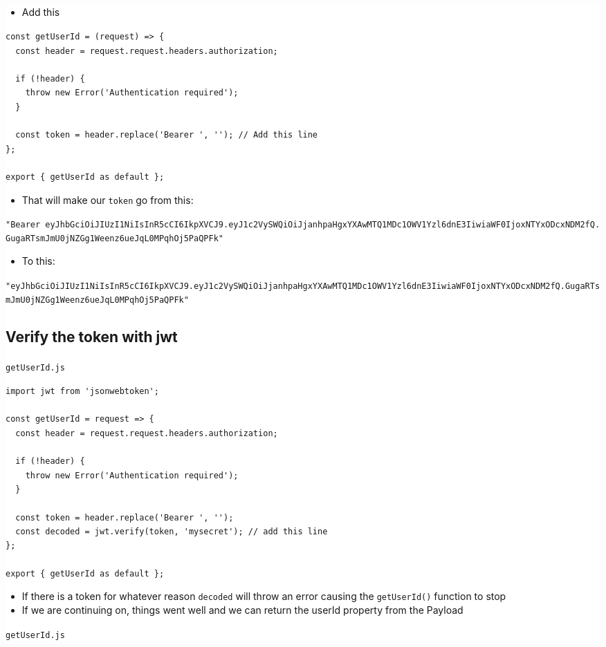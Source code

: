 * Add this

```
const getUserId = (request) => {
  const header = request.request.headers.authorization;

  if (!header) {
    throw new Error('Authentication required');
  }

  const token = header.replace('Bearer ', ''); // Add this line
};

export { getUserId as default };
```

* That will make our `token` go from this:

```
"Bearer eyJhbGciOiJIUzI1NiIsInR5cCI6IkpXVCJ9.eyJ1c2VySWQiOiJjanhpaHgxYXAwMTQ1MDc1OWV1Yzl6dnE3IiwiaWF0IjoxNTYxODcxNDM2fQ.GugaRTsmJmU0jNZGg1Weenz6ueJqL0MPqhOj5PaQPFk"
```

* To this:

```
"eyJhbGciOiJIUzI1NiIsInR5cCI6IkpXVCJ9.eyJ1c2VySWQiOiJjanhpaHgxYXAwMTQ1MDc1OWV1Yzl6dnE3IiwiaWF0IjoxNTYxODcxNDM2fQ.GugaRTsmJmU0jNZGg1Weenz6ueJqL0MPqhOj5PaQPFk"
```

## Verify the token with jwt
`getUserId.js`

```
import jwt from 'jsonwebtoken';

const getUserId = request => {
  const header = request.request.headers.authorization;

  if (!header) {
    throw new Error('Authentication required');
  }

  const token = header.replace('Bearer ', '');
  const decoded = jwt.verify(token, 'mysecret'); // add this line
};

export { getUserId as default };
```

* If there is a token for whatever reason `decoded` will throw an error causing the `getUserId()` function to stop
* If we are continuing on, things went well and we can return the userId property from the Payload

`getUserId.js`
